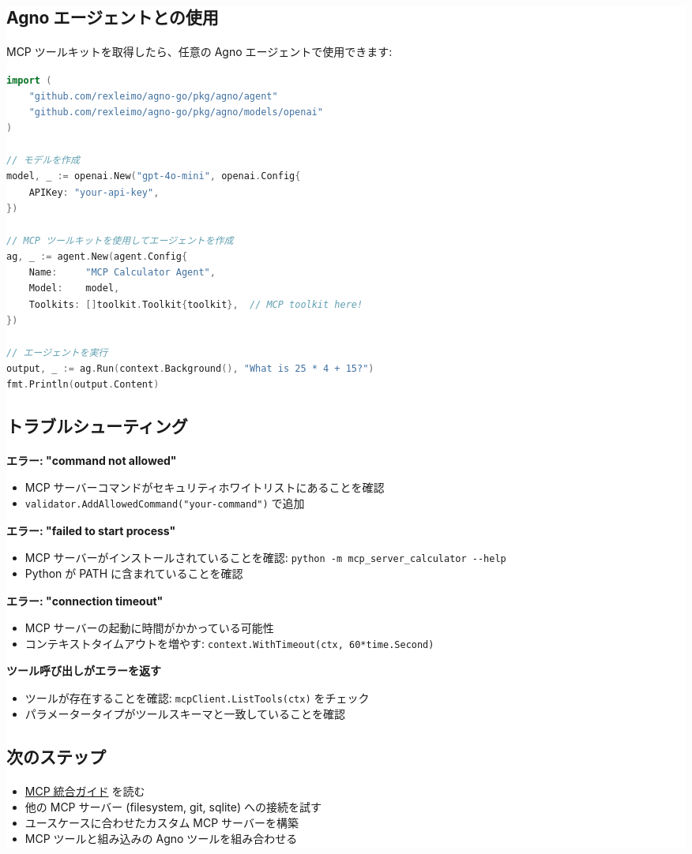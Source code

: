 ## Agno エージェントとの使用

MCP ツールキットを取得したら、任意の Agno エージェントで使用できます:

```go
import (
    "github.com/rexleimo/agno-go/pkg/agno/agent"
    "github.com/rexleimo/agno-go/pkg/agno/models/openai"
)

// モデルを作成
model, _ := openai.New("gpt-4o-mini", openai.Config{
    APIKey: "your-api-key",
})

// MCP ツールキットを使用してエージェントを作成
ag, _ := agent.New(agent.Config{
    Name:     "MCP Calculator Agent",
    Model:    model,
    Toolkits: []toolkit.Toolkit{toolkit},  // MCP toolkit here!
})

// エージェントを実行
output, _ := ag.Run(context.Background(), "What is 25 * 4 + 15?")
fmt.Println(output.Content)
```

## トラブルシューティング

**エラー: "command not allowed"**
- MCP サーバーコマンドがセキュリティホワイトリストにあることを確認
- `validator.AddAllowedCommand("your-command")` で追加

**エラー: "failed to start process"**
- MCP サーバーがインストールされていることを確認: `python -m mcp_server_calculator --help`
- Python が PATH に含まれていることを確認

**エラー: "connection timeout"**
- MCP サーバーの起動に時間がかかっている可能性
- コンテキストタイムアウトを増やす: `context.WithTimeout(ctx, 60*time.Second)`

**ツール呼び出しがエラーを返す**
- ツールが存在することを確認: `mcpClient.ListTools(ctx)` をチェック
- パラメータータイプがツールスキーマと一致していることを確認

## 次のステップ

- [MCP 統合ガイド](../guide/mcp.md) を読む
- 他の MCP サーバー (filesystem, git, sqlite) への接続を試す
- ユースケースに合わせたカスタム MCP サーバーを構築
- MCP ツールと組み込みの Agno ツールを組み合わせる
